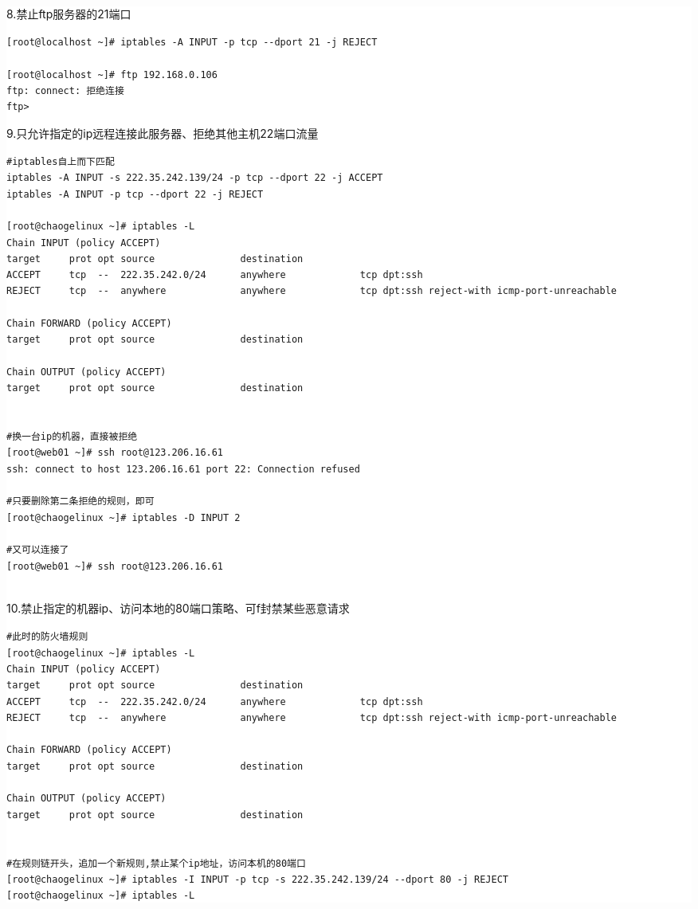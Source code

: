 

8.禁止ftp服务器的21端口

```SHELL
[root@localhost ~]# iptables -A INPUT -p tcp --dport 21 -j REJECT 

[root@localhost ~]# ftp 192.168.0.106
ftp: connect: 拒绝连接
ftp> 

```

9.只允许指定的ip远程连接此服务器、拒绝其他主机22端口流量

```shell
#iptables自上而下匹配
iptables -A INPUT -s 222.35.242.139/24 -p tcp --dport 22 -j ACCEPT
iptables -A INPUT -p tcp --dport 22 -j REJECT

[root@chaogelinux ~]# iptables -L
Chain INPUT (policy ACCEPT)
target     prot opt source               destination
ACCEPT     tcp  --  222.35.242.0/24      anywhere             tcp dpt:ssh
REJECT     tcp  --  anywhere             anywhere             tcp dpt:ssh reject-with icmp-port-unreachable

Chain FORWARD (policy ACCEPT)
target     prot opt source               destination

Chain OUTPUT (policy ACCEPT)
target     prot opt source               destination


#换一台ip的机器，直接被拒绝
[root@web01 ~]# ssh root@123.206.16.61
ssh: connect to host 123.206.16.61 port 22: Connection refused

#只要删除第二条拒绝的规则，即可
[root@chaogelinux ~]# iptables -D INPUT 2

#又可以连接了
[root@web01 ~]# ssh root@123.206.16.61


```

10.禁止指定的机器ip、访问本地的80端口策略、可f封禁某些恶意请求

```shell
#此时的防火墙规则
[root@chaogelinux ~]# iptables -L
Chain INPUT (policy ACCEPT)
target     prot opt source               destination
ACCEPT     tcp  --  222.35.242.0/24      anywhere             tcp dpt:ssh
REJECT     tcp  --  anywhere             anywhere             tcp dpt:ssh reject-with icmp-port-unreachable

Chain FORWARD (policy ACCEPT)
target     prot opt source               destination

Chain OUTPUT (policy ACCEPT)
target     prot opt source               destination


#在规则链开头，追加一个新规则,禁止某个ip地址，访问本机的80端口
[root@chaogelinux ~]# iptables -I INPUT -p tcp -s 222.35.242.139/24 --dport 80 -j REJECT
[root@chaogelinux ~]# iptables -L
```